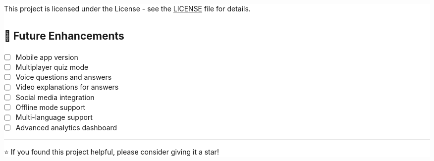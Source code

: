 This project is licensed under the License - see the [LICENSE](LICENSE) file for details.


## 🚧 Future Enhancements

- [ ] Mobile app version
- [ ] Multiplayer quiz mode
- [ ] Voice questions and answers
- [ ] Video explanations for answers
- [ ] Social media integration
- [ ] Offline mode support
- [ ] Multi-language support
- [ ] Advanced analytics dashboard

---

⭐ If you found this project helpful, please consider giving it a star!
